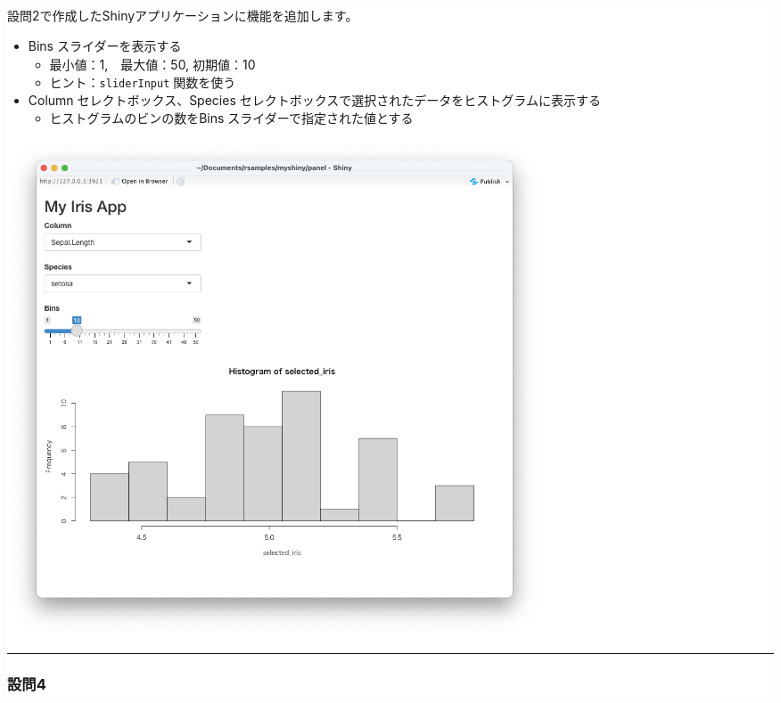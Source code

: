設問2で作成したShinyアプリケーションに機能を追加します。

* Bins スライダーを表示する
  * 最小値：1,　最大値：50, 初期値：10
  * ヒント：`sliderInput` 関数を使う
* Column セレクトボックス、Species セレクトボックスで選択されたデータをヒストグラムに表示する
  * ヒストグラムのビンの数をBins スライダーで指定された値とする
  
<img src="img/shiny/010.png" width="600px">

---

### 設問4
